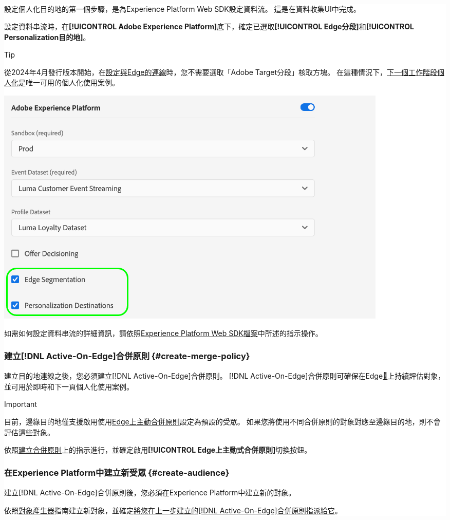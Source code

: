 設定個人化目的地的第一個步驟，是為Experience Platform Web SDK設定資料流。 這是在資料收集UI中完成。

設定資料串流時，在&#x200B;**[!UICONTROL Adobe Experience Platform]**&#x200B;底下，確定已選取&#x200B;**[!UICONTROL Edge分段]**&#x200B;和&#x200B;**[!UICONTROL Personalization目的地]**。

>[!TIP]
>
>從2024年4月發行版本開始，在[設定與Edge的連線](/help/destinations/catalog/personalization/adobe-target-connection.md)時，您不需要選取「Adobe Target分段」核取方塊。 在這種情況下，[下一個工作階段個人化](#next-session)是唯一可用的個人化使用案例。

![Edge細分和Personalization目的地醒目提示的資料流設定！](../assets/ui/activate-edge-personalization-destinations/datastream-config.png)

如需如何設定資料串流的詳細資訊，請依照[Experience Platform Web SDK檔案](../../datastreams/configure.md#aep)中所述的指示操作。

### 建立[!DNL Active-On-Edge]合併原則 {#create-merge-policy}

建立目的地連線之後，您必須建立[!DNL Active-On-Edge]合併原則。 [!DNL Active-On-Edge]合併原則可確保在Edge[&#128279;](../../segmentation/methods/edge-segmentation.md)上持續評估對象，並可用於即時和下一頁個人化使用案例。

>[!IMPORTANT]
>
>目前，邊緣目的地僅支援啟用使用[Edge上主動合併原則](../../segmentation/ui/segment-builder.md#merge-policies)設定為預設的受眾。 如果您將使用不同合併原則的對象對應至邊緣目的地，則不會評估這些對象。

依照[建立合併原則](../../profile/merge-policies/ui-guide.md#create-a-merge-policy)上的指示進行，並確定啟用&#x200B;**[!UICONTROL Edge上主動式合併原則]**&#x200B;切換按鈕。

### 在Experience Platform中建立新受眾 {#create-audience}

建立[!DNL Active-On-Edge]合併原則後，您必須在Experience Platform中建立新的對象。

依照[對象產生器](../../segmentation/ui/segment-builder.md)指南建立新對象，並確定[將您在上一步建立的[!DNL Active-On-Edge]合併原則指派給它](../../segmentation/ui/segment-builder.md#merge-policies)。
